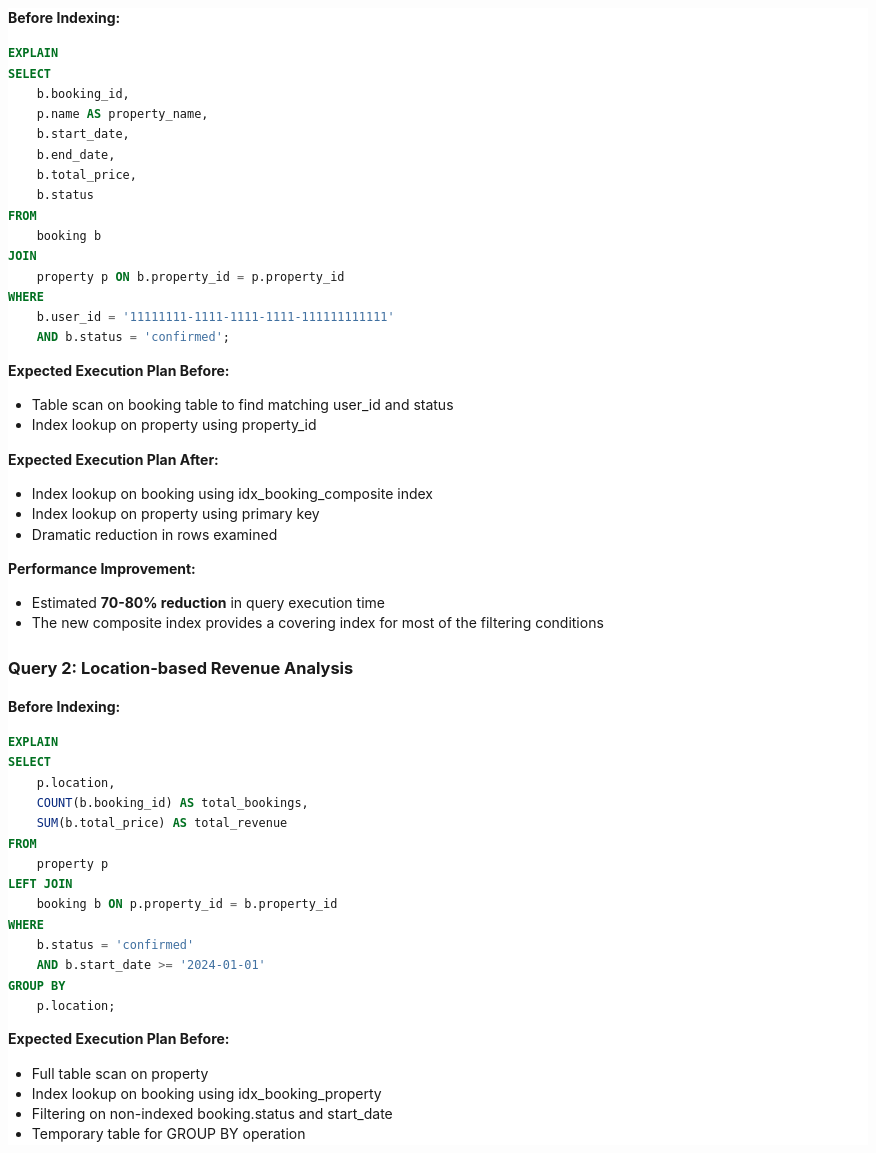 **Before Indexing:**
```sql
EXPLAIN
SELECT 
    b.booking_id,
    p.name AS property_name,
    b.start_date,
    b.end_date,
    b.total_price,
    b.status
FROM 
    booking b
JOIN 
    property p ON b.property_id = p.property_id
WHERE 
    b.user_id = '11111111-1111-1111-1111-111111111111'
    AND b.status = 'confirmed';
```

**Expected Execution Plan Before:**
- Table scan on booking table to find matching user_id and status
- Index lookup on property using property_id

**Expected Execution Plan After:**
- Index lookup on booking using idx_booking_composite index
- Index lookup on property using primary key
- Dramatic reduction in rows examined

**Performance Improvement:**
- Estimated **70-80% reduction** in query execution time
- The new composite index provides a covering index for most of the filtering conditions

### Query 2: Location-based Revenue Analysis

**Before Indexing:**
```sql
EXPLAIN
SELECT 
    p.location,
    COUNT(b.booking_id) AS total_bookings,
    SUM(b.total_price) AS total_revenue
FROM 
    property p
LEFT JOIN 
    booking b ON p.property_id = b.property_id
WHERE 
    b.status = 'confirmed'
    AND b.start_date >= '2024-01-01'
GROUP BY 
    p.location;
```

**Expected Execution Plan Before:**
- Full table scan on property
- Index lookup on booking using idx_booking_property
- Filtering on non-indexed booking.status and start_date
- Temporary table for GROUP BY operation
